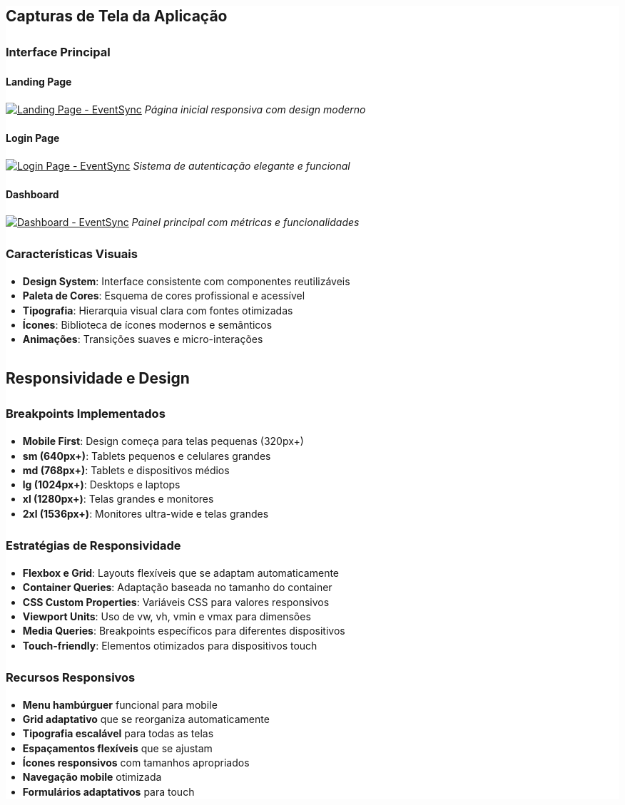## **Capturas de Tela da Aplicação**

### **Interface Principal**

#### **Landing Page**
[![Landing Page - EventSync](https://i.ibb.co/d0LP7Tt7/landing-page.png)](https://ibb.co/d0LP7Tt7)
*Página inicial responsiva com design moderno*

#### **Login Page**
[![Login Page - EventSync](https://i.ibb.co/fdtD3w8H/login-page.png)](https://ibb.co/fdtD3w8H)
*Sistema de autenticação elegante e funcional*

#### **Dashboard**
[![Dashboard - EventSync](https://i.ibb.co/WWtgB0SC/dashboard.png)](https://ibb.co/WWtgB0SC)
*Painel principal com métricas e funcionalidades*

### **Características Visuais**
- **Design System**: Interface consistente com componentes reutilizáveis
- **Paleta de Cores**: Esquema de cores profissional e acessível
- **Tipografia**: Hierarquia visual clara com fontes otimizadas
- **Ícones**: Biblioteca de ícones modernos e semânticos
- **Animações**: Transições suaves e micro-interações

## **Responsividade e Design**

### **Breakpoints Implementados**
- **Mobile First**: Design começa para telas pequenas (320px+)
- **sm (640px+)**: Tablets pequenos e celulares grandes
- **md (768px+)**: Tablets e dispositivos médios
- **lg (1024px+)**: Desktops e laptops
- **xl (1280px+)**: Telas grandes e monitores
- **2xl (1536px+)**: Monitores ultra-wide e telas grandes

### **Estratégias de Responsividade**
- **Flexbox e Grid**: Layouts flexíveis que se adaptam automaticamente
- **Container Queries**: Adaptação baseada no tamanho do container
- **CSS Custom Properties**: Variáveis CSS para valores responsivos
- **Viewport Units**: Uso de vw, vh, vmin e vmax para dimensões
- **Media Queries**: Breakpoints específicos para diferentes dispositivos
- **Touch-friendly**: Elementos otimizados para dispositivos touch

### **Recursos Responsivos**
- **Menu hambúrguer** funcional para mobile
- **Grid adaptativo** que se reorganiza automaticamente
- **Tipografia escalável** para todas as telas
- **Espaçamentos flexíveis** que se ajustam
- **Ícones responsivos** com tamanhos apropriados
- **Navegação mobile** otimizada
- **Formulários adaptativos** para touch
